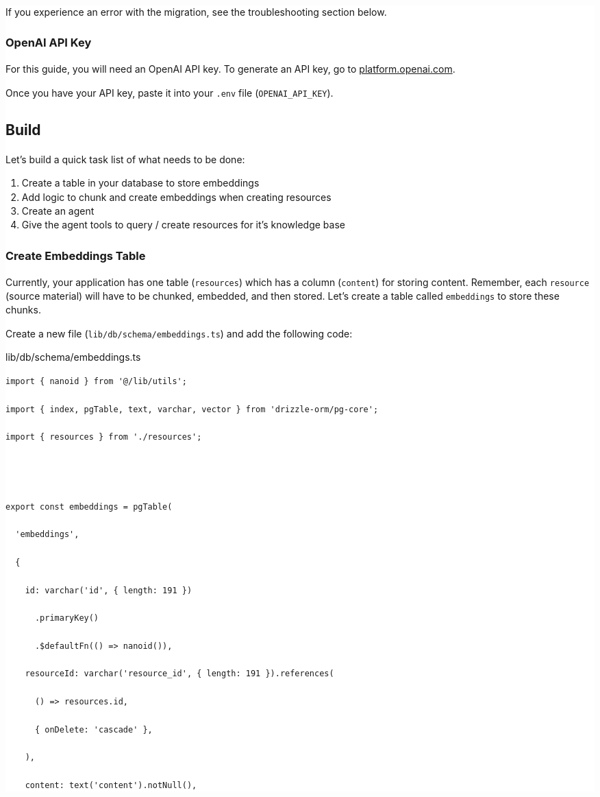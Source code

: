 If you experience an error with the migration, see the troubleshooting section
below.

### OpenAI API Key

For this guide, you will need an OpenAI API key. To generate an API key, go to
[platform.openai.com](http://platform.openai.com/).

Once you have your API key, paste it into your `.env` file (`OPENAI_API_KEY`).

## Build

Let’s build a quick task list of what needs to be done:

  1. Create a table in your database to store embeddings
  2. Add logic to chunk and create embeddings when creating resources
  3. Create an agent
  4. Give the agent tools to query / create resources for it’s knowledge base

### Create Embeddings Table

Currently, your application has one table (`resources`) which has a column
(`content`) for storing content. Remember, each `resource` (source material)
will have to be chunked, embedded, and then stored. Let’s create a table
called `embeddings` to store these chunks.

Create a new file (`lib/db/schema/embeddings.ts`) and add the following code:

lib/db/schema/embeddings.ts

    
    
    import { nanoid } from '@/lib/utils';
    
    import { index, pgTable, text, varchar, vector } from 'drizzle-orm/pg-core';
    
    import { resources } from './resources';
    
    
    
    
    export const embeddings = pgTable(
    
      'embeddings',
    
      {
    
        id: varchar('id', { length: 191 })
    
          .primaryKey()
    
          .$defaultFn(() => nanoid()),
    
        resourceId: varchar('resource_id', { length: 191 }).references(
    
          () => resources.id,
    
          { onDelete: 'cascade' },
    
        ),
    
        content: text('content').notNull(),
    